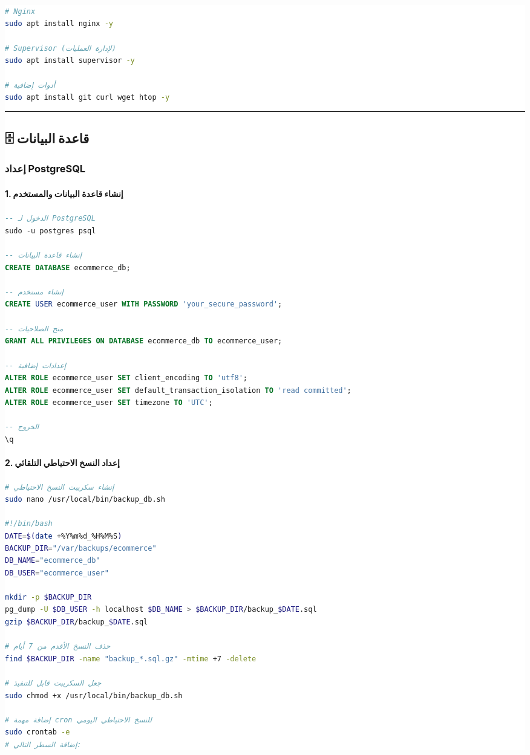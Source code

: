 ```bash
# Nginx
sudo apt install nginx -y

# Supervisor (لإدارة العمليات)
sudo apt install supervisor -y

# أدوات إضافية
sudo apt install git curl wget htop -y
```

---

## 🗄️ قاعدة البيانات

### إعداد PostgreSQL

#### 1. إنشاء قاعدة البيانات والمستخدم
```sql
-- الدخول لـ PostgreSQL
sudo -u postgres psql

-- إنشاء قاعدة البيانات
CREATE DATABASE ecommerce_db;

-- إنشاء مستخدم
CREATE USER ecommerce_user WITH PASSWORD 'your_secure_password';

-- منح الصلاحيات
GRANT ALL PRIVILEGES ON DATABASE ecommerce_db TO ecommerce_user;

-- إعدادات إضافية
ALTER ROLE ecommerce_user SET client_encoding TO 'utf8';
ALTER ROLE ecommerce_user SET default_transaction_isolation TO 'read committed';
ALTER ROLE ecommerce_user SET timezone TO 'UTC';

-- الخروج
\q
```

#### 2. إعداد النسخ الاحتياطي التلقائي
```bash
# إنشاء سكريبت النسخ الاحتياطي
sudo nano /usr/local/bin/backup_db.sh

#!/bin/bash
DATE=$(date +%Y%m%d_%H%M%S)
BACKUP_DIR="/var/backups/ecommerce"
DB_NAME="ecommerce_db"
DB_USER="ecommerce_user"

mkdir -p $BACKUP_DIR
pg_dump -U $DB_USER -h localhost $DB_NAME > $BACKUP_DIR/backup_$DATE.sql
gzip $BACKUP_DIR/backup_$DATE.sql

# حذف النسخ الأقدم من 7 أيام
find $BACKUP_DIR -name "backup_*.sql.gz" -mtime +7 -delete

# جعل السكريبت قابل للتنفيذ
sudo chmod +x /usr/local/bin/backup_db.sh

# إضافة مهمة cron للنسخ الاحتياطي اليومي
sudo crontab -e
# إضافة السطر التالي:
```